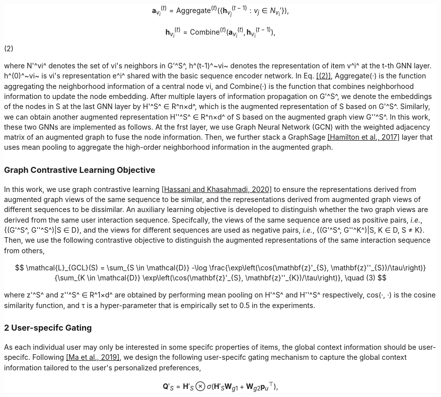 $$
\mathbf{a}_{v_i}^{(t)} = \text{Aggregate}^{(t)} \big( \{ \mathbf{h}_{v_j}^{(t-1)} : v_j \in N_{v_i}' \} \big),
$$

$$
\mathbf{h}_{v_i}^{(t)} = \text{Combine}^{(t)} \big( \mathbf{a}_{v_i}^{(t)}, \mathbf{h}_{v_i}^{(t-1)} \big),
$$
(2)

where N'^vi^ denotes the set of vi's neighbors in G'^S^, h^(t-1)^~vi~ denotes the representation of item v^i^ at the t-th GNN layer. h^(0)^~vi~ is vi's representation e^i^ shared with the basic sequence encoder network. In Eq. [[(2)]](#ref-27), Aggregate(·) is the function aggregating the neighborhood information of a central node vi, and Combine(·) is the function that combines neighborhood information to update the node embedding. After multiple layers of information propagation on G'^S^, we denote the embeddings of the nodes in S at the last GNN layer by H'^S^ ∈ R^n×d^, which is the augmented representation of S based on G'^S^. Similarly, we can obtain another augmented representation H''^S^ ∈ R^n×d^ of S based on the augmented graph view G''^S^. In this work, these two GNNs are implemented as follows. At the frst layer, we use Graph Neural Network (GCN) with the weighted adjacency matrix of an augmented graph to fuse the node information. Then, we further stack a GraphSage [[Hamilton et al., 2017]](#ref-25) layer that uses mean pooling to aggregate the high-order neighborhood information in the augmented graph.

### Graph Contrastive Learning Objective

In this work, we use graph contrastive learning [[Hassani and Khasahmadi, 2020]](#ref-6) to ensure the representations derived from augmented graph views of the same sequence to be similar, and the representations derived from augmented graph views of different sequences to be dissimilar. An auxiliary learning objective is developed to distinguish whether the two graph views are derived from the same user interaction sequence. Specifcally, the views of the same sequence are used as positive pairs, *i.e.*, {(G'^S^, G''^S^)|S ∈ D}, and the views for different sequences are used as negative pairs, *i.e.*, {(G'^S^, G''^K^)|S, K ∈ D, S ≠ K}. Then, we use the following contrastive objective to distinguish the augmented representations of the same interaction sequence from others,

$$
\mathcal{L}_{GCL}(S) = \sum_{S \in \mathcal{D}} -\log \frac{\exp\left(\cos(\mathbf{z}'_{S}, \mathbf{z}''_{S})/\tau\right)}{\sum_{K \in \mathcal{D}} \exp\left(\cos(\mathbf{z}'_{S}, \mathbf{z}''_{K})/\tau\right)}, \quad (3)
$$

where z'^S^ and z''^S^ ∈ R^1×d^ are obtained by performing mean pooling on H'^S^ and H''^S^ respectively, cos(·, ·) is the cosine similarity function, and τ is a hyper-parameter that is empirically set to 0.5 in the experiments.

### 2 User-specifc Gating

As each individual user may only be interested in some specifc properties of items, the global context information should be user-specifc. Following [[Ma et al., 2019]](#ref-13), we design the following user-specifc gating mechanism to capture the global context information tailored to the user's personalized preferences,

$$
\mathbf{Q}'_S = \mathbf{H}'_S \otimes \sigma \big( \mathbf{H}'_S \mathbf{W}_{g1} + \mathbf{W}_{g2} \mathbf{p}_u^\top \big), \tag{4}
$$
